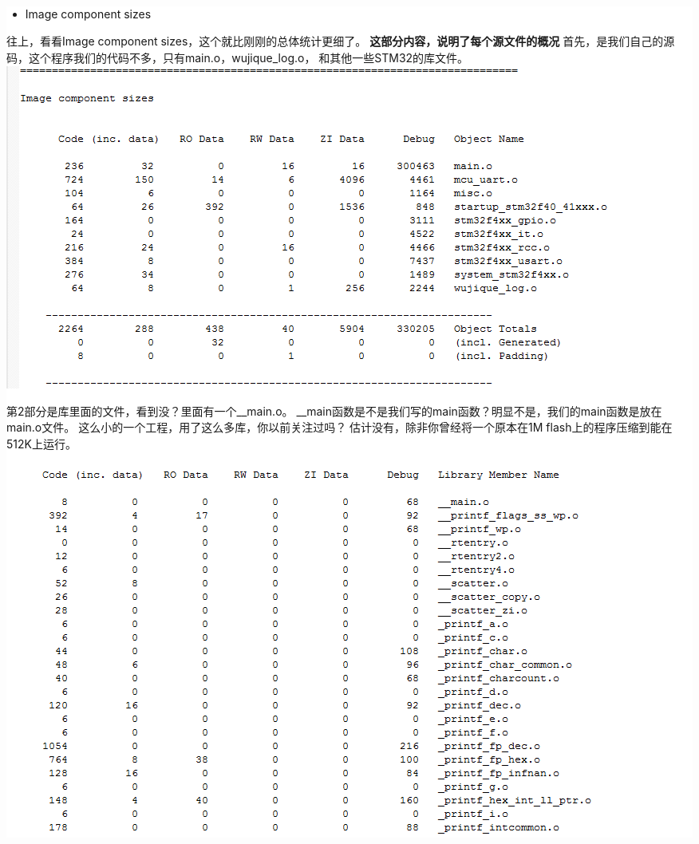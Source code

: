 
* Image component sizes

往上，看看Image component sizes，这个就比刚刚的总体统计更细了。
**这部分内容，说明了每个源文件的概况**
首先，是我们自己的源码，这个程序我们的代码不多，只有main.o，wujique_log.o，
和其他一些STM32的库文件。
![Image component sizes](pic/82.png)

第2部分是库里面的文件，看到没？里面有一个__main.o。
__main函数是不是我们写的main函数？明显不是，我们的main函数是放在main.o文件。
这么小的一个工程，用了这么多库，你以前关注过吗？
估计没有，除非你曾经将一个原本在1M flash上的程序压缩到能在512K上运行。
![Image component 库](pic/83.png)
